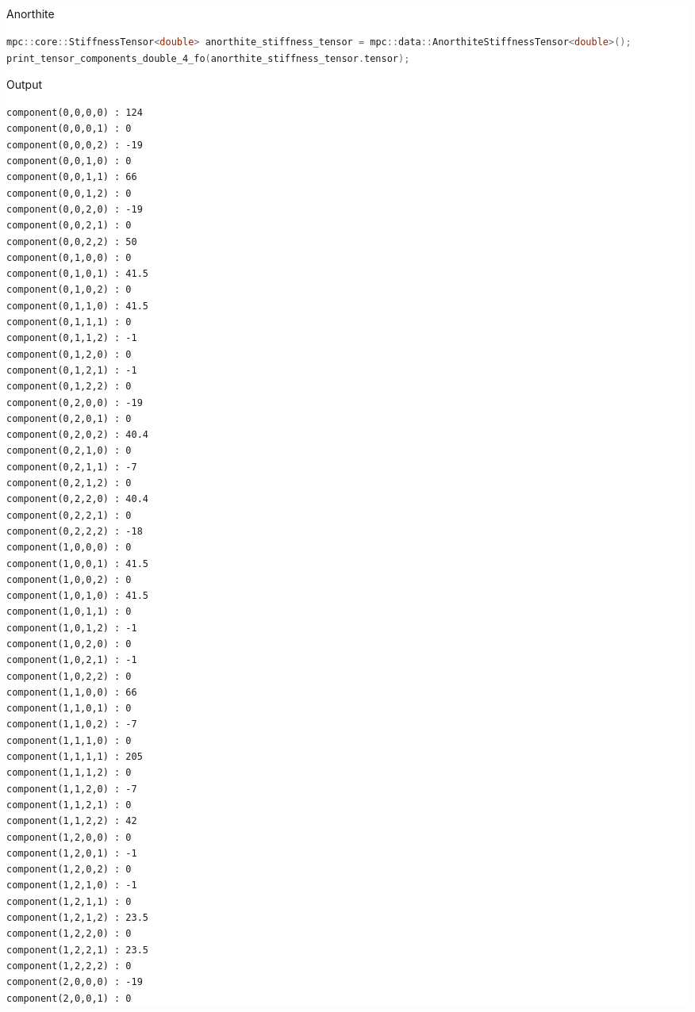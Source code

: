 Anorthite    
```cpp
mpc::core::StiffnessTensor<double> anorthite_stiffness_tensor = mpc::data::AnorthiteStiffnessTensor<double>();
print_tensor_components_double_4_fo(anorthite_stiffness_tensor.tensor);
```
Output

    component(0,0,0,0) : 124
    component(0,0,0,1) : 0
    component(0,0,0,2) : -19
    component(0,0,1,0) : 0
    component(0,0,1,1) : 66
    component(0,0,1,2) : 0
    component(0,0,2,0) : -19
    component(0,0,2,1) : 0
    component(0,0,2,2) : 50
    component(0,1,0,0) : 0
    component(0,1,0,1) : 41.5
    component(0,1,0,2) : 0
    component(0,1,1,0) : 41.5
    component(0,1,1,1) : 0
    component(0,1,1,2) : -1
    component(0,1,2,0) : 0
    component(0,1,2,1) : -1
    component(0,1,2,2) : 0
    component(0,2,0,0) : -19
    component(0,2,0,1) : 0
    component(0,2,0,2) : 40.4
    component(0,2,1,0) : 0
    component(0,2,1,1) : -7
    component(0,2,1,2) : 0
    component(0,2,2,0) : 40.4
    component(0,2,2,1) : 0
    component(0,2,2,2) : -18
    component(1,0,0,0) : 0
    component(1,0,0,1) : 41.5
    component(1,0,0,2) : 0
    component(1,0,1,0) : 41.5
    component(1,0,1,1) : 0
    component(1,0,1,2) : -1
    component(1,0,2,0) : 0
    component(1,0,2,1) : -1
    component(1,0,2,2) : 0
    component(1,1,0,0) : 66
    component(1,1,0,1) : 0
    component(1,1,0,2) : -7
    component(1,1,1,0) : 0
    component(1,1,1,1) : 205
    component(1,1,1,2) : 0
    component(1,1,2,0) : -7
    component(1,1,2,1) : 0
    component(1,1,2,2) : 42
    component(1,2,0,0) : 0
    component(1,2,0,1) : -1
    component(1,2,0,2) : 0
    component(1,2,1,0) : -1
    component(1,2,1,1) : 0
    component(1,2,1,2) : 23.5
    component(1,2,2,0) : 0
    component(1,2,2,1) : 23.5
    component(1,2,2,2) : 0
    component(2,0,0,0) : -19
    component(2,0,0,1) : 0